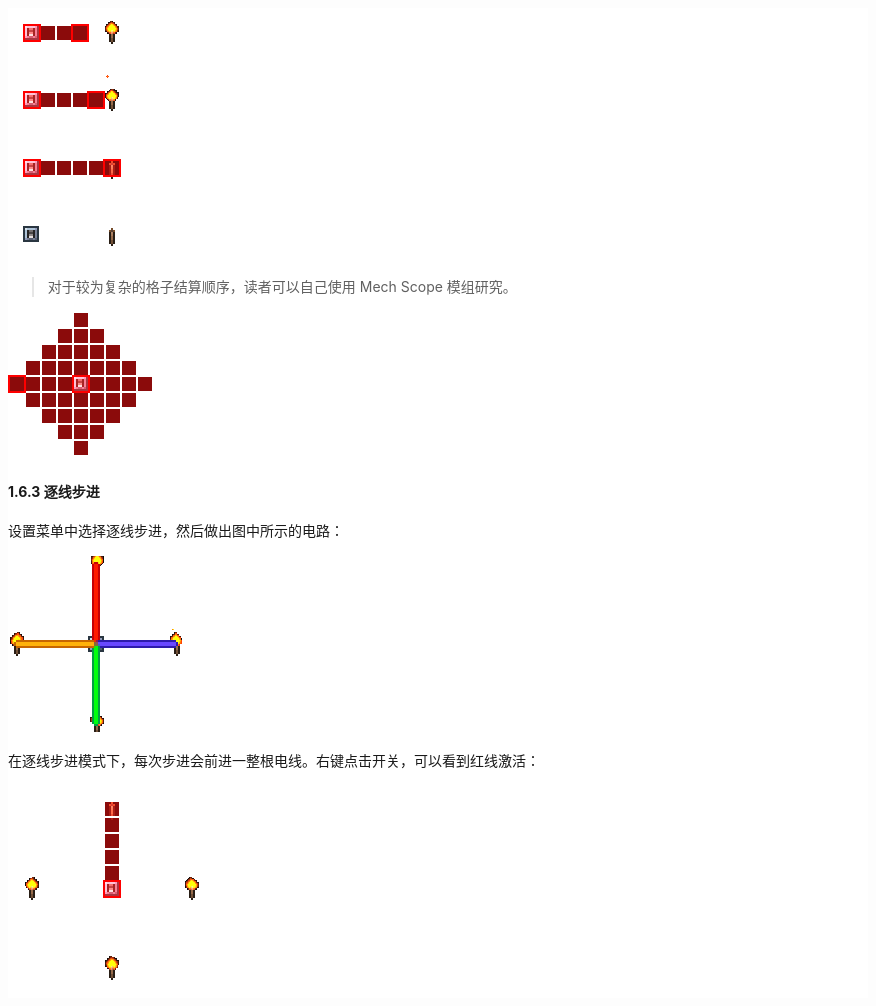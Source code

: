 ![1_6_2_7_逐格步进-4](/images/1/6/2/7.png "逐格步进-4")

![1_6_2_8_逐格步进-5](/images/1/6/2/8.png "逐格步进-5")

![1_6_2_9_逐格步进-6](/images/1/6/2/9.png "逐格步进-6")

![1_6_2_10_逐格步进-7](/images/1/6/2/10.png "逐格步进-7")

> 对于较为复杂的格子结算顺序，读者可以自己使用 Mech Scope 模组研究。

![1_6_2_11_BFS](/images/1/6/2/11.png "BFS")

#### 1.6.3 逐线步进

设置菜单中选择逐线步进，然后做出图中所示的电路：

![1_6_3_1_逐线步进电路](/images/1/6/3/1.png "逐线步进电路")

在逐线步进模式下，每次步进会前进一整根电线。右键点击开关，可以看到红线激活：

![1_6_3_2_逐线步进-1](/images/1/6/3/2.png "逐线步进-1")

